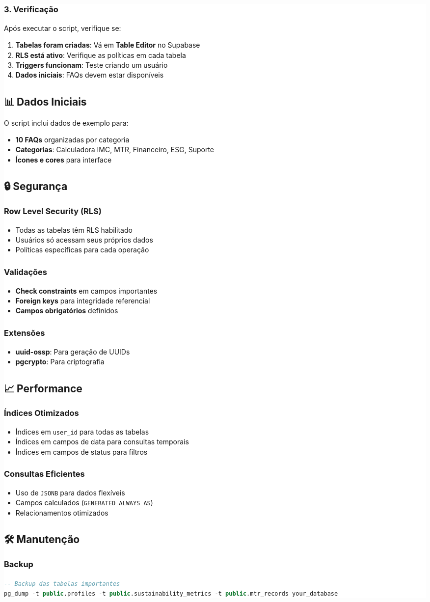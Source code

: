 ### 3. Verificação

Após executar o script, verifique se:

1. **Tabelas foram criadas**: Vá em **Table Editor** no Supabase
2. **RLS está ativo**: Verifique as políticas em cada tabela
3. **Triggers funcionam**: Teste criando um usuário
4. **Dados iniciais**: FAQs devem estar disponíveis

## 📊 Dados Iniciais

O script inclui dados de exemplo para:

- **10 FAQs** organizadas por categoria
- **Categorias**: Calculadora IMC, MTR, Financeiro, ESG, Suporte
- **Ícones e cores** para interface

## 🔒 Segurança

### Row Level Security (RLS)
- Todas as tabelas têm RLS habilitado
- Usuários só acessam seus próprios dados
- Políticas específicas para cada operação

### Validações
- **Check constraints** em campos importantes
- **Foreign keys** para integridade referencial
- **Campos obrigatórios** definidos

### Extensões
- **uuid-ossp**: Para geração de UUIDs
- **pgcrypto**: Para criptografia

## 📈 Performance

### Índices Otimizados
- Índices em `user_id` para todas as tabelas
- Índices em campos de data para consultas temporais
- Índices em campos de status para filtros

### Consultas Eficientes
- Uso de `JSONB` para dados flexíveis
- Campos calculados (`GENERATED ALWAYS AS`)
- Relacionamentos otimizados

## 🛠️ Manutenção

### Backup
```sql
-- Backup das tabelas importantes
pg_dump -t public.profiles -t public.sustainability_metrics -t public.mtr_records your_database
```
